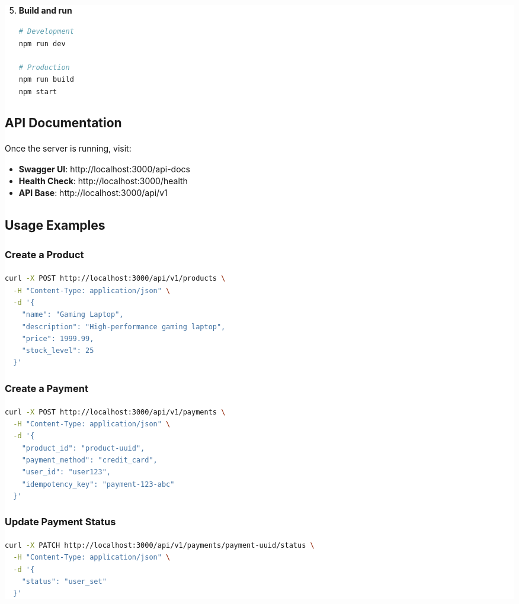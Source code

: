 5. **Build and run**
   ```bash
   # Development
   npm run dev
   
   # Production
   npm run build
   npm start
   ```

## API Documentation

Once the server is running, visit:
- **Swagger UI**: http://localhost:3000/api-docs
- **Health Check**: http://localhost:3000/health
- **API Base**: http://localhost:3000/api/v1

## Usage Examples

### Create a Product
```bash
curl -X POST http://localhost:3000/api/v1/products \
  -H "Content-Type: application/json" \
  -d '{
    "name": "Gaming Laptop",
    "description": "High-performance gaming laptop",
    "price": 1999.99,
    "stock_level": 25
  }'
```

### Create a Payment
```bash
curl -X POST http://localhost:3000/api/v1/payments \
  -H "Content-Type: application/json" \
  -d '{
    "product_id": "product-uuid",
    "payment_method": "credit_card",
    "user_id": "user123",
    "idempotency_key": "payment-123-abc"
  }'
```

### Update Payment Status
```bash
curl -X PATCH http://localhost:3000/api/v1/payments/payment-uuid/status \
  -H "Content-Type: application/json" \
  -d '{
    "status": "user_set"
  }'
```
